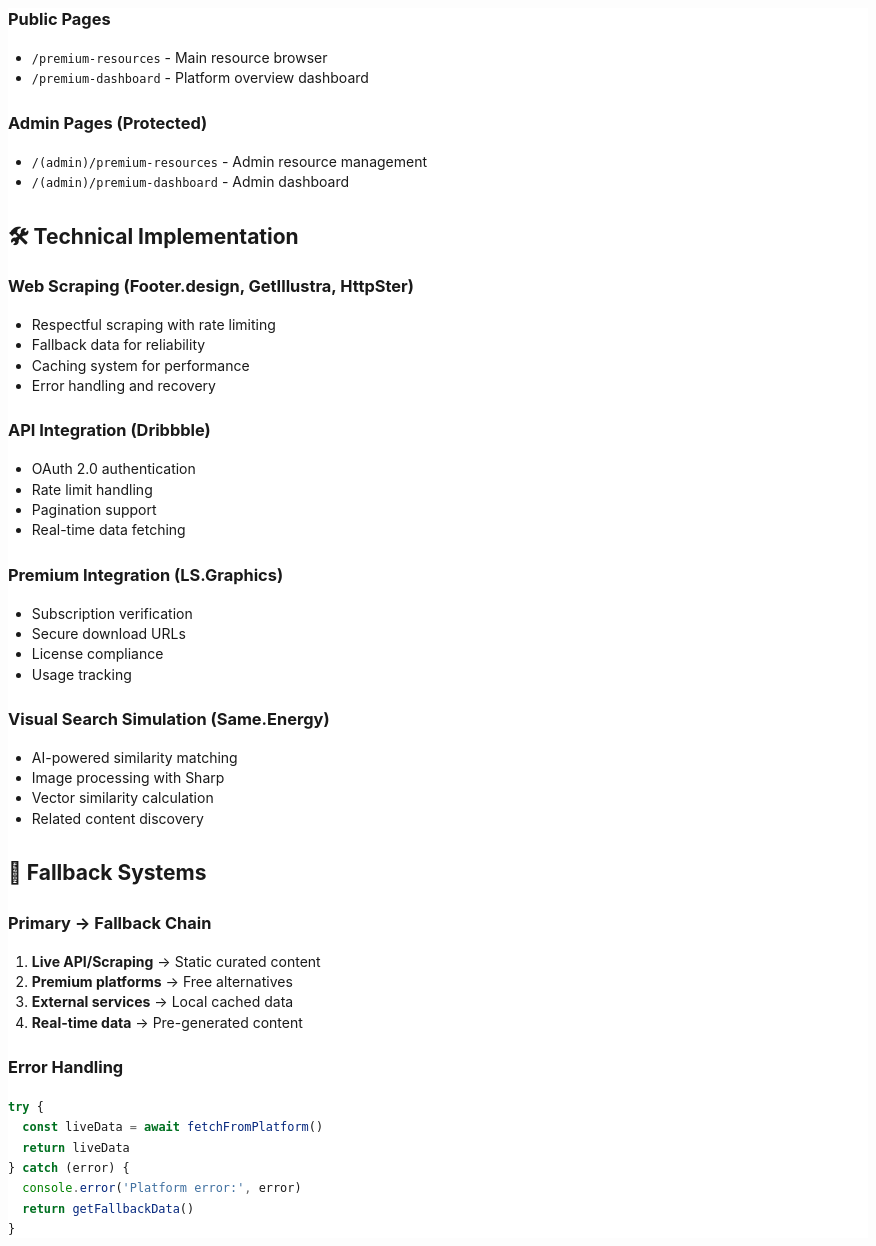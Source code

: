 ### Public Pages
- `/premium-resources` - Main resource browser
- `/premium-dashboard` - Platform overview dashboard

### Admin Pages (Protected)
- `/(admin)/premium-resources` - Admin resource management
- `/(admin)/premium-dashboard` - Admin dashboard

## 🛠️ Technical Implementation

### Web Scraping (Footer.design, GetIllustra, HttpSter)
- Respectful scraping with rate limiting
- Fallback data for reliability
- Caching system for performance
- Error handling and recovery

### API Integration (Dribbble)
- OAuth 2.0 authentication
- Rate limit handling
- Pagination support
- Real-time data fetching

### Premium Integration (LS.Graphics)
- Subscription verification
- Secure download URLs
- License compliance
- Usage tracking

### Visual Search Simulation (Same.Energy)
- AI-powered similarity matching
- Image processing with Sharp
- Vector similarity calculation
- Related content discovery

## 🔄 Fallback Systems

### Primary → Fallback Chain
1. **Live API/Scraping** → Static curated content
2. **Premium platforms** → Free alternatives
3. **External services** → Local cached data
4. **Real-time data** → Pre-generated content

### Error Handling
```typescript
try {
  const liveData = await fetchFromPlatform()
  return liveData
} catch (error) {
  console.error('Platform error:', error)
  return getFallbackData()
}
```

